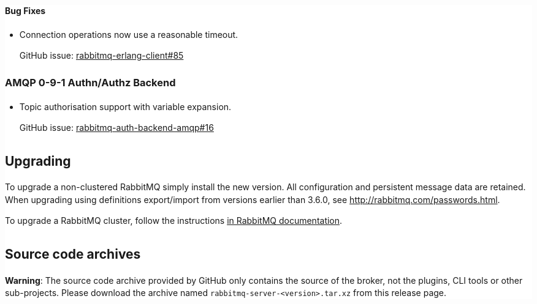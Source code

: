 #### Bug Fixes

 * Connection operations now use a reasonable timeout.
 
   GitHub issue: [rabbitmq-erlang-client#85](https://github.com/rabbitmq/rabbitmq-erlang-client/issues/85)


### AMQP 0-9-1 Authn/Authz Backend

 * Topic authorisation support with variable expansion.
 
   GitHub issue: [rabbitmq-auth-backend-amqp#16](https://github.com/rabbitmq/rabbitmq-auth-backend-amqp/issues/16)


## Upgrading

To upgrade a non-clustered RabbitMQ simply install the new version. All configuration and persistent message data are retained.
When upgrading using definitions export/import from versions earlier than 3.6.0, see http://rabbitmq.com/passwords.html.

To upgrade a RabbitMQ cluster, follow the instructions [in RabbitMQ documentation](http://www.rabbitmq.com/clustering.html#upgrading).

## Source code archives

**Warning**: The source code archive provided by GitHub only contains the source of the broker,
not the plugins, CLI tools or other sub-projects. Please download the archive named `rabbitmq-server-<version>.tar.xz` from this release
page.

